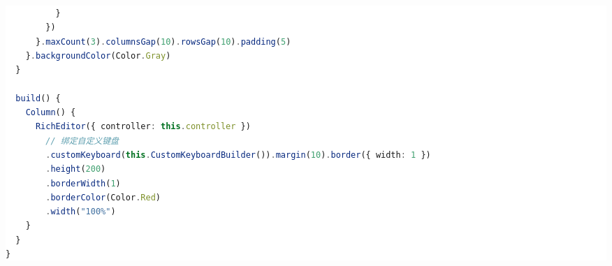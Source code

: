 ```ts
          }
        })
      }.maxCount(3).columnsGap(10).rowsGap(10).padding(5)
    }.backgroundColor(Color.Gray)
  }

  build() {
    Column() {
      RichEditor({ controller: this.controller })
        // 绑定自定义键盘
        .customKeyboard(this.CustomKeyboardBuilder()).margin(10).border({ width: 1 })
        .height(200)
        .borderWidth(1)
        .borderColor(Color.Red)
        .width("100%")
    }
  }
}
```
